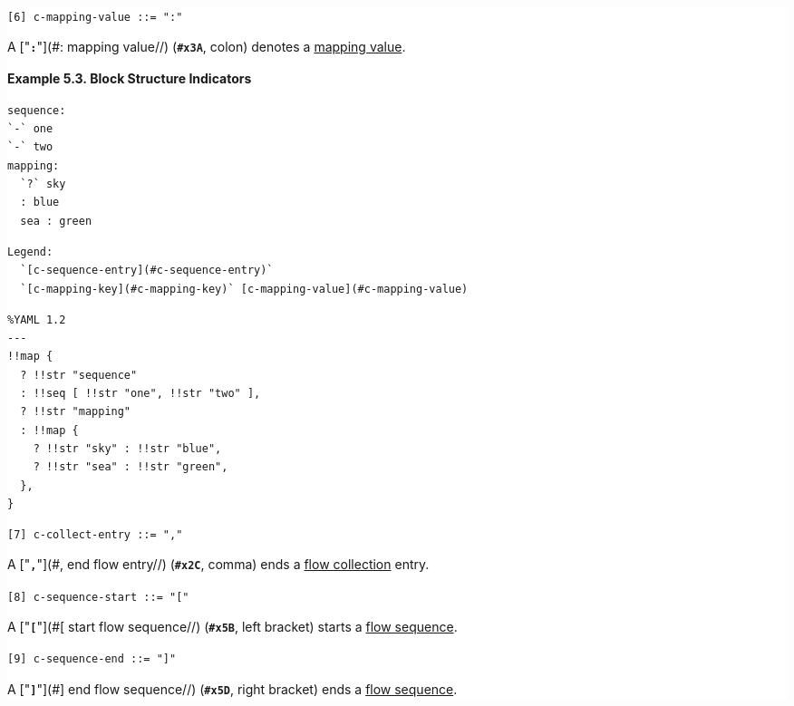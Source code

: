 ```
[6] c-mapping-value ::= ":"
```

A ["**`:`**"](#: mapping value//) (**`#x3A`**, colon) denotes a [mapping value](#value//).

**Example 5.3. Block Structure Indicators**

```
sequence:  
`-` one
`-` two
mapping:
  `?` sky
  : blue
  sea : green 
```

```
Legend:
  `[c-sequence-entry](#c-sequence-entry)`
  `[c-mapping-key](#c-mapping-key)` [c-mapping-value](#c-mapping-value)

```

```
%YAML 1.2  
---
!!map {
  ? !!str "sequence"
  : !!seq [ !!str "one", !!str "two" ],
  ? !!str "mapping"
  : !!map {
    ? !!str "sky" : !!str "blue",
    ? !!str "sea" : !!str "green",
  },
} 
```

  

```
[7] c-collect-entry ::= ","
```

A ["**`,`**"](#, end flow entry//) (**`#x2C`**, comma) ends a [flow collection](#style/flow/collection) entry.

```
[8] c-sequence-start ::= "["
```

A ["**`[`**"](#[ start flow sequence//) (**`#x5B`**, left bracket) starts a [flow sequence](#style/flow/sequence).

```
[9] c-sequence-end ::= "]"
```

A ["**`]`**"](#] end flow sequence//) (**`#x5D`**, right bracket) ends a [flow sequence](#style/flow/sequence).
